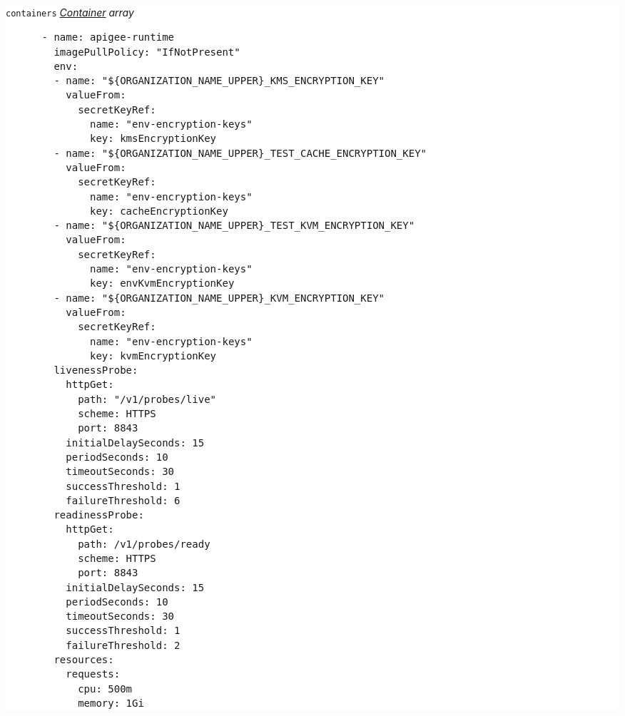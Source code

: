 </pre>
</td>
</tr>
<tr>
<td> <code>containers</code> <em><a href="#container">Container</a> array</em> </td>
<td>
<pre>
      - name: apigee-runtime
        imagePullPolicy: "IfNotPresent"
        env:
        - name: "${ORGANIZATION_NAME_UPPER}_KMS_ENCRYPTION_KEY"
          valueFrom:
            secretKeyRef:
              name: "env-encryption-keys"
              key: kmsEncryptionKey
        - name: "${ORGANIZATION_NAME_UPPER}_TEST_CACHE_ENCRYPTION_KEY"
          valueFrom:
            secretKeyRef:
              name: "env-encryption-keys"
              key: cacheEncryptionKey
        - name: "${ORGANIZATION_NAME_UPPER}_TEST_KVM_ENCRYPTION_KEY"
          valueFrom:
            secretKeyRef:
              name: "env-encryption-keys"
              key: envKvmEncryptionKey
        - name: "${ORGANIZATION_NAME_UPPER}_KVM_ENCRYPTION_KEY"
          valueFrom:
            secretKeyRef:
              name: "env-encryption-keys"
              key: kvmEncryptionKey
        livenessProbe:
          httpGet:
            path: "/v1/probes/live"
            scheme: HTTPS
            port: 8843
          initialDelaySeconds: 15
          periodSeconds: 10
          timeoutSeconds: 30
          successThreshold: 1
          failureThreshold: 6
        readinessProbe:
          httpGet:
            path: /v1/probes/ready
            scheme: HTTPS
            port: 8843
          initialDelaySeconds: 15
          periodSeconds: 10
          timeoutSeconds: 30
          successThreshold: 1
          failureThreshold: 2
        resources:
          requests:
            cpu: 500m
            memory: 1Gi
</pre>
</td>
</tr>
</tbody>
</table>
